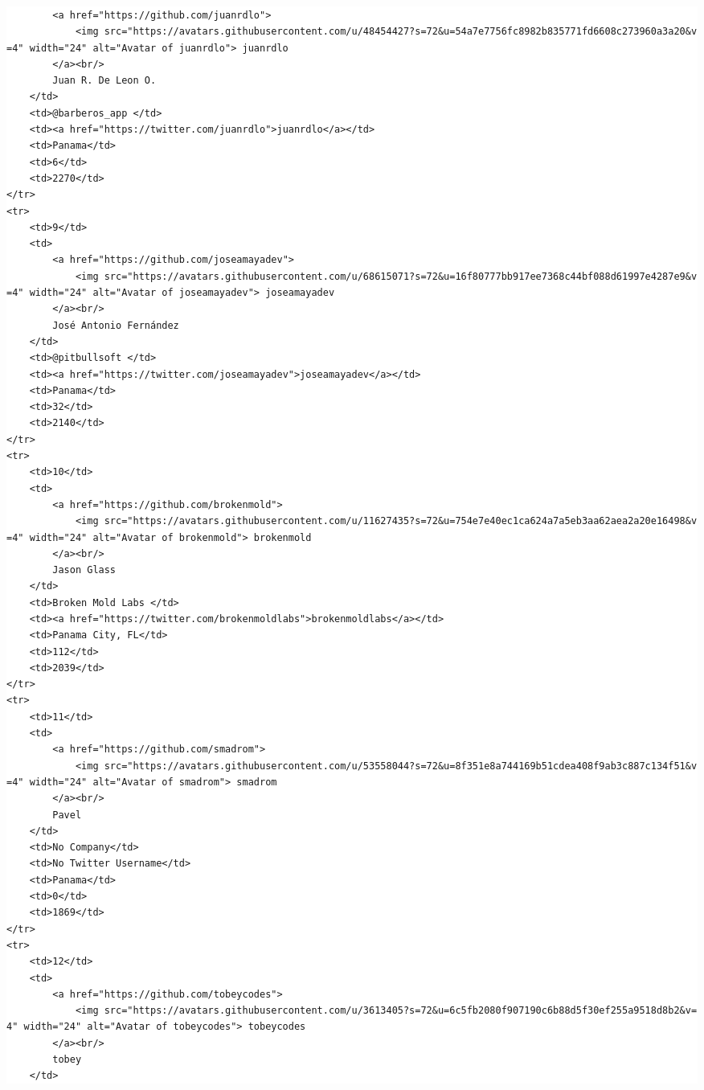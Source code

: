 			<a href="https://github.com/juanrdlo">
				<img src="https://avatars.githubusercontent.com/u/48454427?s=72&u=54a7e7756fc8982b835771fd6608c273960a3a20&v=4" width="24" alt="Avatar of juanrdlo"> juanrdlo
			</a><br/>
			Juan R. De Leon O.
		</td>
		<td>@barberos_app </td>
		<td><a href="https://twitter.com/juanrdlo">juanrdlo</a></td>
		<td>Panama</td>
		<td>6</td>
		<td>2270</td>
	</tr>
	<tr>
		<td>9</td>
		<td>
			<a href="https://github.com/joseamayadev">
				<img src="https://avatars.githubusercontent.com/u/68615071?s=72&u=16f80777bb917ee7368c44bf088d61997e4287e9&v=4" width="24" alt="Avatar of joseamayadev"> joseamayadev
			</a><br/>
			José Antonio Fernández
		</td>
		<td>@pitbullsoft </td>
		<td><a href="https://twitter.com/joseamayadev">joseamayadev</a></td>
		<td>Panama</td>
		<td>32</td>
		<td>2140</td>
	</tr>
	<tr>
		<td>10</td>
		<td>
			<a href="https://github.com/brokenmold">
				<img src="https://avatars.githubusercontent.com/u/11627435?s=72&u=754e7e40ec1ca624a7a5eb3aa62aea2a20e16498&v=4" width="24" alt="Avatar of brokenmold"> brokenmold
			</a><br/>
			Jason Glass
		</td>
		<td>Broken Mold Labs </td>
		<td><a href="https://twitter.com/brokenmoldlabs">brokenmoldlabs</a></td>
		<td>Panama City, FL</td>
		<td>112</td>
		<td>2039</td>
	</tr>
	<tr>
		<td>11</td>
		<td>
			<a href="https://github.com/smadrom">
				<img src="https://avatars.githubusercontent.com/u/53558044?s=72&u=8f351e8a744169b51cdea408f9ab3c887c134f51&v=4" width="24" alt="Avatar of smadrom"> smadrom
			</a><br/>
			Pavel
		</td>
		<td>No Company</td>
		<td>No Twitter Username</td>
		<td>Panama</td>
		<td>0</td>
		<td>1869</td>
	</tr>
	<tr>
		<td>12</td>
		<td>
			<a href="https://github.com/tobeycodes">
				<img src="https://avatars.githubusercontent.com/u/3613405?s=72&u=6c5fb2080f907190c6b88d5f30ef255a9518d8b2&v=4" width="24" alt="Avatar of tobeycodes"> tobeycodes
			</a><br/>
			tobey
		</td>